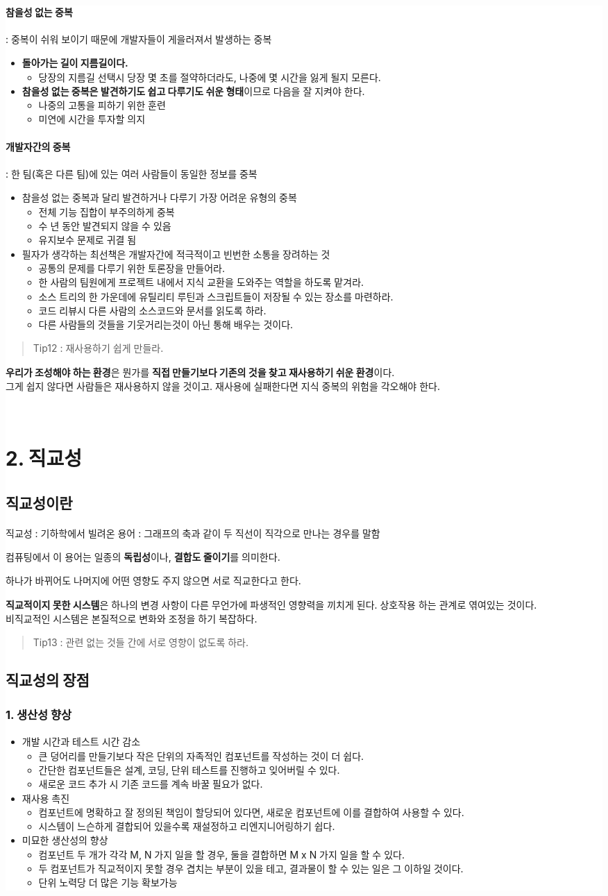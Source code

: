 #### 참을성 없는 중복
: 중복이 쉬워 보이기 때문에 개발자들이 게을러져서 발생하는 중복

- **돌아가는 길이 지름길이다.**
    - 당장의 지름길 선택시 당장 몇 초를 절약하더라도, 나중에 몇 시간을 잃게 될지 모른다.
- **참을성 없는 중복은 발견하기도 쉽고 다루기도 쉬운 형태**이므로 다음을 잘 지켜야 한다.
  - 나중의 고통을 피하기 위한 훈련
  - 미연에 시간을 투자할 의지

#### 개발자간의 중복
: 한 팀(혹은 다른 팀)에 있는 여러 사람들이 동일한 정보를 중복

- 참을성 없는 중복과 달리 발견하거나 다루기 가장 어려운 유형의 중복
  - 전체 기능 집합이 부주의하게 중복
  - 수 년 동안 발견되지 않을 수 있음
  - 유지보수 문제로 귀결 됨
- 필자가 생각하는 최선책은 개발자간에 적극적이고 빈번한 소통을 장려하는 것
  - 공통의 문제를 다루기 위한 토론장을 만들어라.
  - 한 사람의 팀원에게 프로젝트 내에서 지식 교환을 도와주는 역할을 하도록 맡겨라.
  - 소스 트리의 한 가운데에 유틸리티 루틴과 스크립트들이 저장될 수 있는 장소를 마련하라.
  - 코드 리뷰시 다른 사람의 소스코드와 문서를 읽도록 하라.
  - 다른 사람들의 것들을 기웃거리는것이 아닌 통해 배우는 것이다.

> Tip12 : 재사용하기 쉽게 만들라.

**우리가 조성해야 하는 환경**은 뭔가를 **직접 만들기보다 기존의 것을 찾고 재사용하기 쉬운 환경**이다.<br>
그게 쉽지 않다면 사람들은 재사용하지 않을 것이고. 재사용에 실패한다면 지식 중복의 위험을 각오해야 한다.
 
<br>

# 2. 직교성

## 직교성이란

직교성
: 기하학에서 빌려온 용어
: 그래프의 축과 같이 두 직선이 직각으로 만나는 경우를 말함

컴퓨팅에서 이 용어는 일종의 **독립성**이나, **결합도 줄이기**를 의미한다.

하나가 바뀌어도 나머지에 어떤 영향도 주지 않으면 서로 직교한다고 한다.

**직교적이지 못한 시스템**은 하나의 변경 사항이 다른 무언가에 파생적인 영향력을 끼치게 된다. 상호작용 하는 관계로 엮여있는 것이다.<br>
비직교적인 시스템은 본질적으로 변화와 조정을 하기 복잡하다.

> Tip13 : 관련 없는 것들 간에 서로 영향이 없도록 하라.
## 직교성의 장점

### 1. 생산성 향상

- 개발 시간과 테스트 시간 감소
  - 큰 덩어리를 만들기보다 작은 단위의 자족적인 컴포넌트를 작성하는 것이 더 쉽다.
  - 간단한 컴포넌트들은 설계, 코딩, 단위 테스트를 진행하고 잊어버릴 수 있다.
  - 새로운 코드 추가 시 기존 코드를 계속 바꿀 필요가 없다.
- 재사용 촉진
  - 컴포넌트에 명확하고 잘 정의된 책임이 할당되어 있다면, 새로운 컴포넌트에 이를 결합하여 사용할 수 있다.
  - 시스템이 느슨하게 결합되어 있을수록 재설정하고 리엔지니어링하기 쉽다.
- 미묘한 생산성의 향상
  - 컴포넌트 두 개가 각각 M, N 가지 일을 할 경우, 둘을 결합하면 M x N 가지 일을 할 수 있다.
  - 두 컴포넌트가 직교적이지 못할 경우 겹치는 부분이 있을 테고, 결과물이 할 수 있는 일은 그 이하일 것이다.
  - 단위 노력당 더 많은 기능 확보가능
  